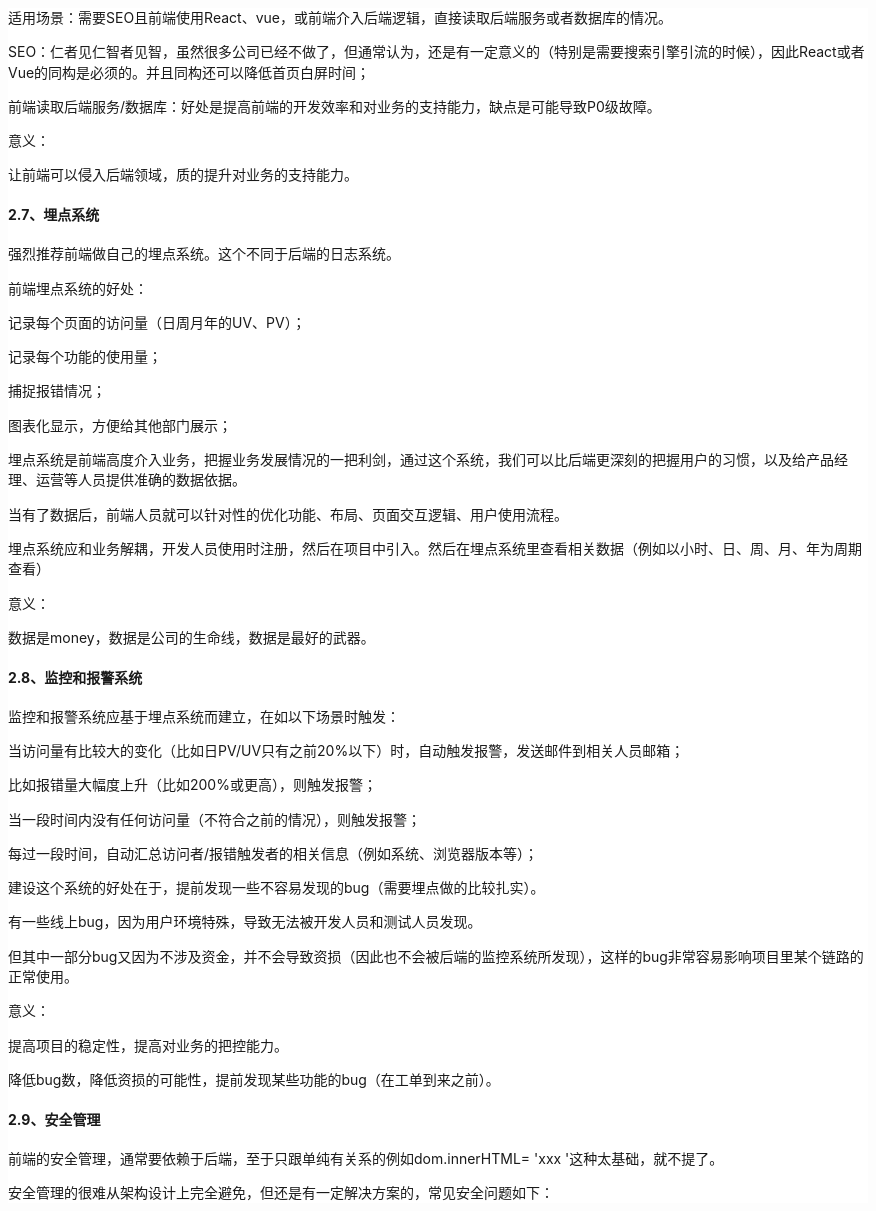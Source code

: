 适用场景：需要SEO且前端使用React、vue，或前端介入后端逻辑，直接读取后端服务或者数据库的情况。

SEO：仁者见仁智者见智，虽然很多公司已经不做了，但通常认为，还是有一定意义的（特别是需要搜索引擎引流的时候），因此React或者Vue的同构是必须的。并且同构还可以降低首页白屏时间；

前端读取后端服务/数据库：好处是提高前端的开发效率和对业务的支持能力，缺点是可能导致P0级故障。

意义：

让前端可以侵入后端领域，质的提升对业务的支持能力。

#### 2.7、埋点系统

强烈推荐前端做自己的埋点系统。这个不同于后端的日志系统。

前端埋点系统的好处：

记录每个页面的访问量（日周月年的UV、PV）；

记录每个功能的使用量；

捕捉报错情况；

图表化显示，方便给其他部门展示；

埋点系统是前端高度介入业务，把握业务发展情况的一把利剑，通过这个系统，我们可以比后端更深刻的把握用户的习惯，以及给产品经理、运营等人员提供准确的数据依据。

当有了数据后，前端人员就可以针对性的优化功能、布局、页面交互逻辑、用户使用流程。

埋点系统应和业务解耦，开发人员使用时注册，然后在项目中引入。然后在埋点系统里查看相关数据（例如以小时、日、周、月、年为周期查看）

意义：

数据是money，数据是公司的生命线，数据是最好的武器。

#### 2.8、监控和报警系统

监控和报警系统应基于埋点系统而建立，在如以下场景时触发：

当访问量有比较大的变化（比如日PV/UV只有之前20%以下）时，自动触发报警，发送邮件到相关人员邮箱；

比如报错量大幅度上升（比如200%或更高），则触发报警；

当一段时间内没有任何访问量（不符合之前的情况），则触发报警；

每过一段时间，自动汇总访问者/报错触发者的相关信息（例如系统、浏览器版本等）；

建设这个系统的好处在于，提前发现一些不容易发现的bug（需要埋点做的比较扎实）。

有一些线上bug，因为用户环境特殊，导致无法被开发人员和测试人员发现。

但其中一部分bug又因为不涉及资金，并不会导致资损（因此也不会被后端的监控系统所发现），这样的bug非常容易影响项目里某个链路的正常使用。

意义：

提高项目的稳定性，提高对业务的把控能力。

降低bug数，降低资损的可能性，提前发现某些功能的bug（在工单到来之前）。

#### 2.9、安全管理

前端的安全管理，通常要依赖于后端，至于只跟单纯有关系的例如dom.innerHTML= 'xxx '这种太基础，就不提了。

安全管理的很难从架构设计上完全避免，但还是有一定解决方案的，常见安全问题如下：
